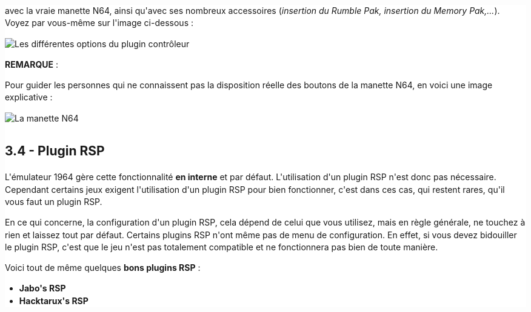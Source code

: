 avec la vraie manette N64, ainsi qu'avec ses nombreux accessoires
(_insertion du Rumble
Pak, insertion du Memory Pak,..._). Voyez par
vous-même sur l'image ci-dessous :

![Les différentes options du plugin contrôleur](/emulators/1964/configure/shortcuts.jpg)

**REMARQUE**
:

Pour guider les personnes qui ne connaissent pas la disposition
réelle des boutons de la manette N64, en voici une image
explicative :

![La manette N64](/emulators/1964/configure/N64pad.jpg)

## 3.4 - Plugin RSP

L'émulateur 1964 gère cette
fonctionnalité **en
interne** et par défaut. L'utilisation d'un
plugin RSP n'est donc pas nécessaire. Cependant certains
jeux exigent l'utilisation d'un plugin RSP pour bien
fonctionner, c'est dans ces cas, qui restent rares, qu'il
vous faut un plugin RSP.

En ce qui concerne, la configuration d'un plugin RSP, cela
dépend de celui que vous utilisez, mais en règle
générale, ne touchez à rien et laissez
tout par défaut. Certains plugins RSP n'ont même
pas de menu de configuration. En effet, si vous devez bidouiller le
plugin RSP, c'est que le jeu n'est pas totalement compatible et ne
fonctionnera pas bien de toute manière.

Voici tout de même quelques **bons plugins RSP** :

* **Jabo's RSP**
* **Hacktarux's RSP**
